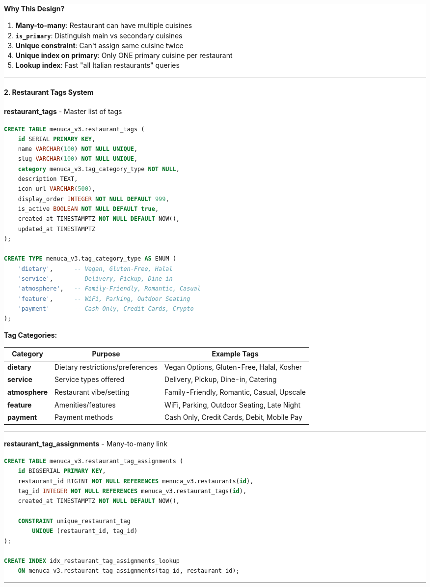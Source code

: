 **Why This Design?**
1. **Many-to-many**: Restaurant can have multiple cuisines
2. **`is_primary`**: Distinguish main vs secondary cuisines
3. **Unique constraint**: Can't assign same cuisine twice
4. **Unique index on primary**: Only ONE primary cuisine per restaurant
5. **Lookup index**: Fast "all Italian restaurants" queries

---

#### 2. Restaurant Tags System

**restaurant_tags** - Master list of tags
```sql
CREATE TABLE menuca_v3.restaurant_tags (
    id SERIAL PRIMARY KEY,
    name VARCHAR(100) NOT NULL UNIQUE,
    slug VARCHAR(100) NOT NULL UNIQUE,
    category menuca_v3.tag_category_type NOT NULL,
    description TEXT,
    icon_url VARCHAR(500),
    display_order INTEGER NOT NULL DEFAULT 999,
    is_active BOOLEAN NOT NULL DEFAULT true,
    created_at TIMESTAMPTZ NOT NULL DEFAULT NOW(),
    updated_at TIMESTAMPTZ
);

CREATE TYPE menuca_v3.tag_category_type AS ENUM (
    'dietary',      -- Vegan, Gluten-Free, Halal
    'service',      -- Delivery, Pickup, Dine-in
    'atmosphere',   -- Family-Friendly, Romantic, Casual
    'feature',      -- WiFi, Parking, Outdoor Seating
    'payment'       -- Cash-Only, Credit Cards, Crypto
);
```

**Tag Categories:**

| Category | Purpose | Example Tags |
|----------|---------|--------------|
| **dietary** | Dietary restrictions/preferences | Vegan Options, Gluten-Free, Halal, Kosher |
| **service** | Service types offered | Delivery, Pickup, Dine-in, Catering |
| **atmosphere** | Restaurant vibe/setting | Family-Friendly, Romantic, Casual, Upscale |
| **feature** | Amenities/features | WiFi, Parking, Outdoor Seating, Late Night |
| **payment** | Payment methods | Cash Only, Credit Cards, Debit, Mobile Pay |

---

**restaurant_tag_assignments** - Many-to-many link
```sql
CREATE TABLE menuca_v3.restaurant_tag_assignments (
    id BIGSERIAL PRIMARY KEY,
    restaurant_id BIGINT NOT NULL REFERENCES menuca_v3.restaurants(id),
    tag_id INTEGER NOT NULL REFERENCES menuca_v3.restaurant_tags(id),
    created_at TIMESTAMPTZ NOT NULL DEFAULT NOW(),
    
    CONSTRAINT unique_restaurant_tag 
        UNIQUE (restaurant_id, tag_id)
);

CREATE INDEX idx_restaurant_tag_assignments_lookup
    ON menuca_v3.restaurant_tag_assignments(tag_id, restaurant_id);
```

---